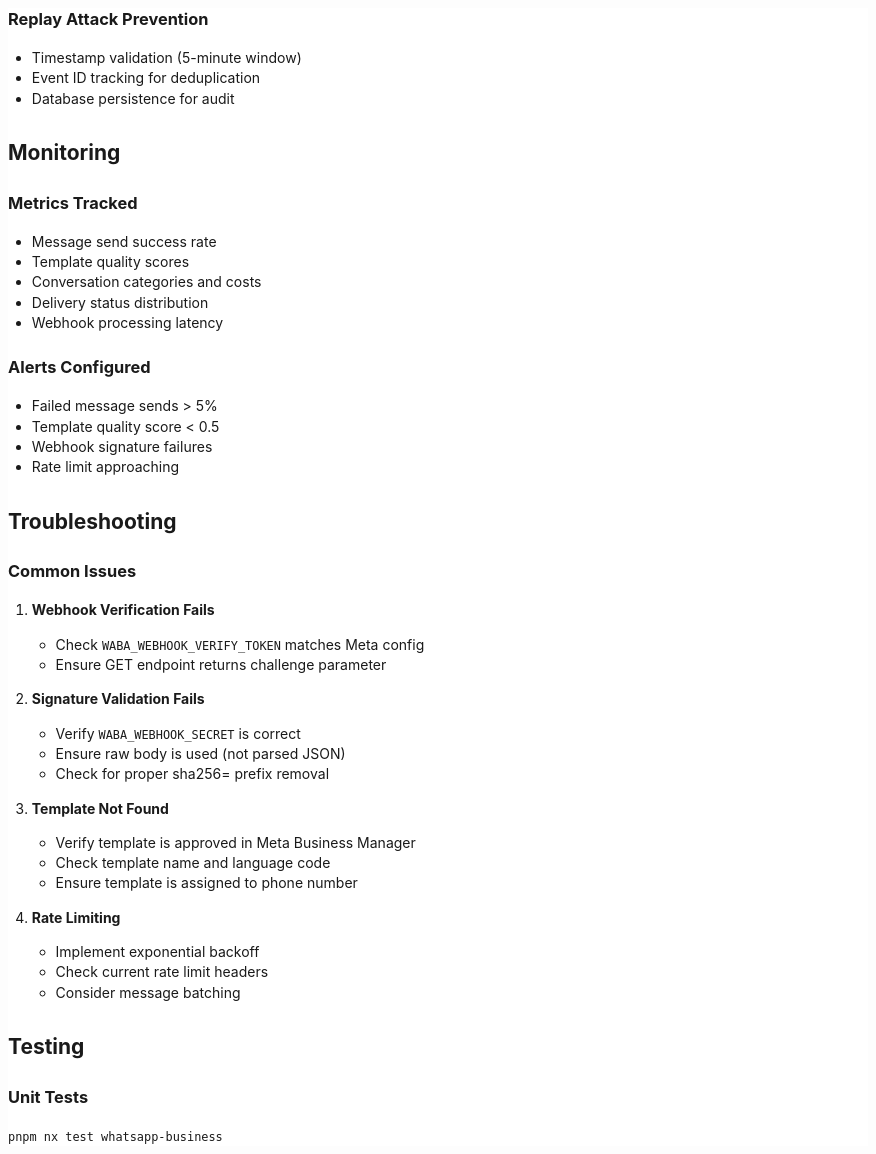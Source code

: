 ### Replay Attack Prevention

- Timestamp validation (5-minute window)
- Event ID tracking for deduplication
- Database persistence for audit

## Monitoring

### Metrics Tracked

- Message send success rate
- Template quality scores
- Conversation categories and costs
- Delivery status distribution
- Webhook processing latency

### Alerts Configured

- Failed message sends > 5%
- Template quality score < 0.5
- Webhook signature failures
- Rate limit approaching

## Troubleshooting

### Common Issues

1. **Webhook Verification Fails**
   - Check `WABA_WEBHOOK_VERIFY_TOKEN` matches Meta config
   - Ensure GET endpoint returns challenge parameter

2. **Signature Validation Fails**
   - Verify `WABA_WEBHOOK_SECRET` is correct
   - Ensure raw body is used (not parsed JSON)
   - Check for proper sha256= prefix removal

3. **Template Not Found**
   - Verify template is approved in Meta Business Manager
   - Check template name and language code
   - Ensure template is assigned to phone number

4. **Rate Limiting**
   - Implement exponential backoff
   - Check current rate limit headers
   - Consider message batching

## Testing

### Unit Tests

```bash
pnpm nx test whatsapp-business
```

